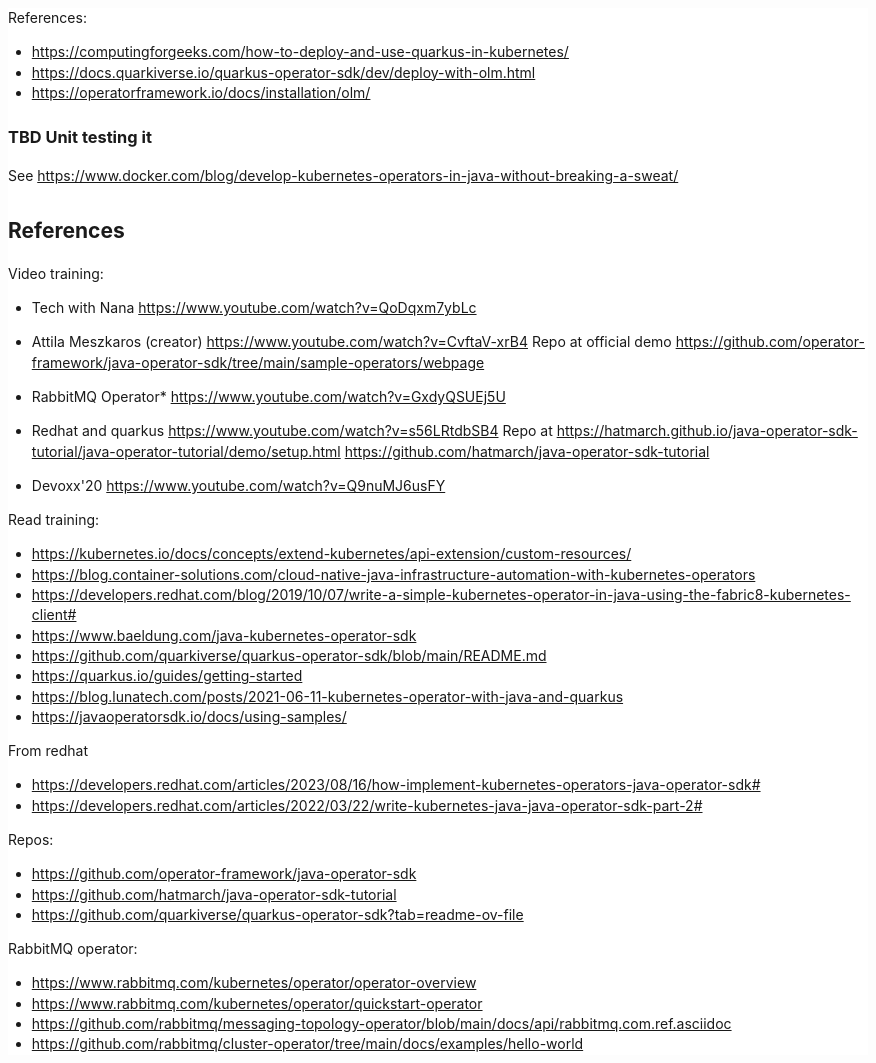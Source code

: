 References:

- https://computingforgeeks.com/how-to-deploy-and-use-quarkus-in-kubernetes/
- https://docs.quarkiverse.io/quarkus-operator-sdk/dev/deploy-with-olm.html
- https://operatorframework.io/docs/installation/olm/

### TBD Unit testing it

See https://www.docker.com/blog/develop-kubernetes-operators-in-java-without-breaking-a-sweat/


## References


Video training:

- Tech with Nana https://www.youtube.com/watch?v=QoDqxm7ybLc
- Attila Meszkaros (creator) https://www.youtube.com/watch?v=CvftaV-xrB4
  Repo at official demo https://github.com/operator-framework/java-operator-sdk/tree/main/sample-operators/webpage
- RabbitMQ Operator* https://www.youtube.com/watch?v=GxdyQSUEj5U

- Redhat and quarkus https://www.youtube.com/watch?v=s56LRtdbSB4
  Repo at https://hatmarch.github.io/java-operator-sdk-tutorial/java-operator-tutorial/demo/setup.html
  https://github.com/hatmarch/java-operator-sdk-tutorial
- Devoxx'20 https://www.youtube.com/watch?v=Q9nuMJ6usFY

Read training:
- https://kubernetes.io/docs/concepts/extend-kubernetes/api-extension/custom-resources/
- https://blog.container-solutions.com/cloud-native-java-infrastructure-automation-with-kubernetes-operators
- https://developers.redhat.com/blog/2019/10/07/write-a-simple-kubernetes-operator-in-java-using-the-fabric8-kubernetes-client#
- https://www.baeldung.com/java-kubernetes-operator-sdk
- https://github.com/quarkiverse/quarkus-operator-sdk/blob/main/README.md
- https://quarkus.io/guides/getting-started
- https://blog.lunatech.com/posts/2021-06-11-kubernetes-operator-with-java-and-quarkus
- https://javaoperatorsdk.io/docs/using-samples/

From redhat
- https://developers.redhat.com/articles/2023/08/16/how-implement-kubernetes-operators-java-operator-sdk#
- https://developers.redhat.com/articles/2022/03/22/write-kubernetes-java-java-operator-sdk-part-2#


Repos:
- https://github.com/operator-framework/java-operator-sdk
- https://github.com/hatmarch/java-operator-sdk-tutorial
- https://github.com/quarkiverse/quarkus-operator-sdk?tab=readme-ov-file

RabbitMQ operator:
- https://www.rabbitmq.com/kubernetes/operator/operator-overview
- https://www.rabbitmq.com/kubernetes/operator/quickstart-operator
- https://github.com/rabbitmq/messaging-topology-operator/blob/main/docs/api/rabbitmq.com.ref.asciidoc
- https://github.com/rabbitmq/cluster-operator/tree/main/docs/examples/hello-world
